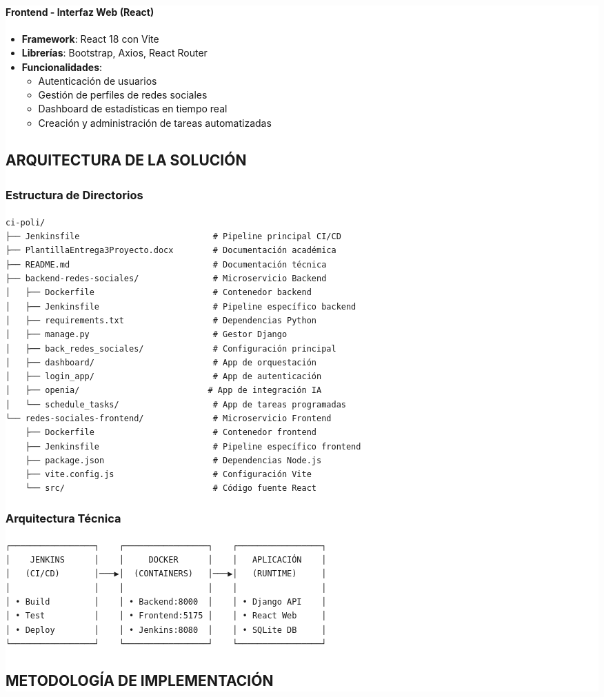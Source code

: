 #### Frontend - Interfaz Web (React)

- **Framework**: React 18 con Vite
- **Librerías**: Bootstrap, Axios, React Router
- **Funcionalidades**:
  - Autenticación de usuarios
  - Gestión de perfiles de redes sociales
  - Dashboard de estadísticas en tiempo real
  - Creación y administración de tareas automatizadas

## ARQUITECTURA DE LA SOLUCIÓN

### Estructura de Directorios

```
ci-poli/
├── Jenkinsfile                           # Pipeline principal CI/CD
├── PlantillaEntrega3Proyecto.docx        # Documentación académica
├── README.md                             # Documentación técnica
├── backend-redes-sociales/               # Microservicio Backend
│   ├── Dockerfile                        # Contenedor backend
│   ├── Jenkinsfile                       # Pipeline específico backend
│   ├── requirements.txt                  # Dependencias Python
│   ├── manage.py                         # Gestor Django
│   ├── back_redes_sociales/              # Configuración principal
│   ├── dashboard/                        # App de orquestación
│   ├── login_app/                        # App de autenticación
│   ├── openia/                          # App de integración IA
│   └── schedule_tasks/                   # App de tareas programadas
└── redes-sociales-frontend/              # Microservicio Frontend
    ├── Dockerfile                        # Contenedor frontend
    ├── Jenkinsfile                       # Pipeline específico frontend
    ├── package.json                      # Dependencias Node.js
    ├── vite.config.js                    # Configuración Vite
    └── src/                              # Código fuente React
```

### Arquitectura Técnica

```
┌─────────────────┐    ┌─────────────────┐    ┌─────────────────┐
│    JENKINS      │    │     DOCKER      │    │   APLICACIÓN    │
│   (CI/CD)       │───▶│  (CONTAINERS)   │───▶│   (RUNTIME)     │
│                 │    │                 │    │                 │
│ • Build         │    │ • Backend:8000  │    │ • Django API    │
│ • Test          │    │ • Frontend:5175 │    │ • React Web     │
│ • Deploy        │    │ • Jenkins:8080  │    │ • SQLite DB     │
└─────────────────┘    └─────────────────┘    └─────────────────┘
```

## METODOLOGÍA DE IMPLEMENTACIÓN
